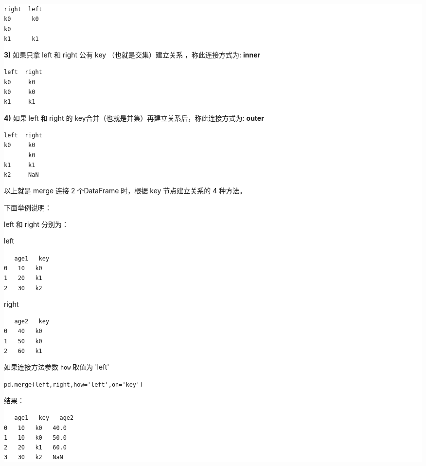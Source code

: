     
    right  left
    k0      k0
    k0      
    k1      k1
    

**3)** 如果只拿 left 和 right 公有 key （也就是交集）建立关系 ，称此连接方式为: **inner**

    
    
    left  right
    k0     k0
    k0     k0
    k1     k1
    

**4)** 如果 left 和 right 的 key合并（也就是并集）再建立关系后，称此连接方式为: **outer**

    
    
    left  right
    k0     k0
           k0
    k1     k1
    k2     NaN
    

以上就是 merge 连接 2 个DataFrame 时，根据 key 节点建立关系的 4 种方法。

下面举例说明：

left 和 right 分别为：

left

    
    
       age1   key
    0   10   k0
    1   20   k1
    2   30   k2
    

right

    
    
       age2   key
    0   40   k0
    1   50   k0
    2   60   k1
    

如果连接方法参数 `how` 取值为 'left'

    
    
    pd.merge(left,right,how='left',on='key')
    

结果：

    
    
       age1   key   age2
    0   10   k0   40.0
    1   10   k0   50.0
    2   20   k1   60.0
    3   30   k2   NaN
    